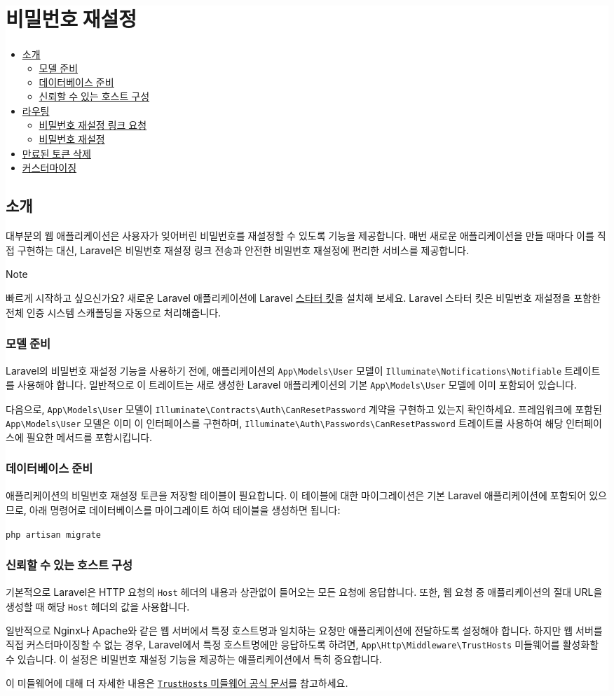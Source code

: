 # 비밀번호 재설정

- [소개](#introduction)
    - [모델 준비](#model-preparation)
    - [데이터베이스 준비](#database-preparation)
    - [신뢰할 수 있는 호스트 구성](#configuring-trusted-hosts)
- [라우팅](#routing)
    - [비밀번호 재설정 링크 요청](#requesting-the-password-reset-link)
    - [비밀번호 재설정](#resetting-the-password)
- [만료된 토큰 삭제](#deleting-expired-tokens)
- [커스터마이징](#password-customization)

<a name="introduction"></a>
## 소개

대부분의 웹 애플리케이션은 사용자가 잊어버린 비밀번호를 재설정할 수 있도록 기능을 제공합니다. 매번 새로운 애플리케이션을 만들 때마다 이를 직접 구현하는 대신, Laravel은 비밀번호 재설정 링크 전송과 안전한 비밀번호 재설정에 편리한 서비스를 제공합니다.

> [!NOTE]  
> 빠르게 시작하고 싶으신가요? 새로운 Laravel 애플리케이션에 Laravel [스타터 킷](/docs/{{version}}/starter-kits)을 설치해 보세요. Laravel 스타터 킷은 비밀번호 재설정을 포함한 전체 인증 시스템 스캐폴딩을 자동으로 처리해줍니다.

<a name="model-preparation"></a>
### 모델 준비

Laravel의 비밀번호 재설정 기능을 사용하기 전에, 애플리케이션의 `App\Models\User` 모델이 `Illuminate\Notifications\Notifiable` 트레이트를 사용해야 합니다. 일반적으로 이 트레이트는 새로 생성한 Laravel 애플리케이션의 기본 `App\Models\User` 모델에 이미 포함되어 있습니다.

다음으로, `App\Models\User` 모델이 `Illuminate\Contracts\Auth\CanResetPassword` 계약을 구현하고 있는지 확인하세요. 프레임워크에 포함된 `App\Models\User` 모델은 이미 이 인터페이스를 구현하며, `Illuminate\Auth\Passwords\CanResetPassword` 트레이트를 사용하여 해당 인터페이스에 필요한 메서드를 포함시킵니다.

<a name="database-preparation"></a>
### 데이터베이스 준비

애플리케이션의 비밀번호 재설정 토큰을 저장할 테이블이 필요합니다. 이 테이블에 대한 마이그레이션은 기본 Laravel 애플리케이션에 포함되어 있으므로, 아래 명령어로 데이터베이스를 마이그레이트 하여 테이블을 생성하면 됩니다:

```shell
php artisan migrate
```

<a name="configuring-trusted-hosts"></a>
### 신뢰할 수 있는 호스트 구성

기본적으로 Laravel은 HTTP 요청의 `Host` 헤더의 내용과 상관없이 들어오는 모든 요청에 응답합니다. 또한, 웹 요청 중 애플리케이션의 절대 URL을 생성할 때 해당 `Host` 헤더의 값을 사용합니다.

일반적으로 Nginx나 Apache와 같은 웹 서버에서 특정 호스트명과 일치하는 요청만 애플리케이션에 전달하도록 설정해야 합니다. 하지만 웹 서버를 직접 커스터마이징할 수 없는 경우, Laravel에서 특정 호스트명에만 응답하도록 하려면, `App\Http\Middleware\TrustHosts` 미들웨어를 활성화할 수 있습니다. 이 설정은 비밀번호 재설정 기능을 제공하는 애플리케이션에서 특히 중요합니다.

이 미들웨어에 대해 더 자세한 내용은 [`TrustHosts` 미들웨어 공식 문서](/docs/{{version}}/requests#configuring-trusted-hosts)를 참고하세요.
